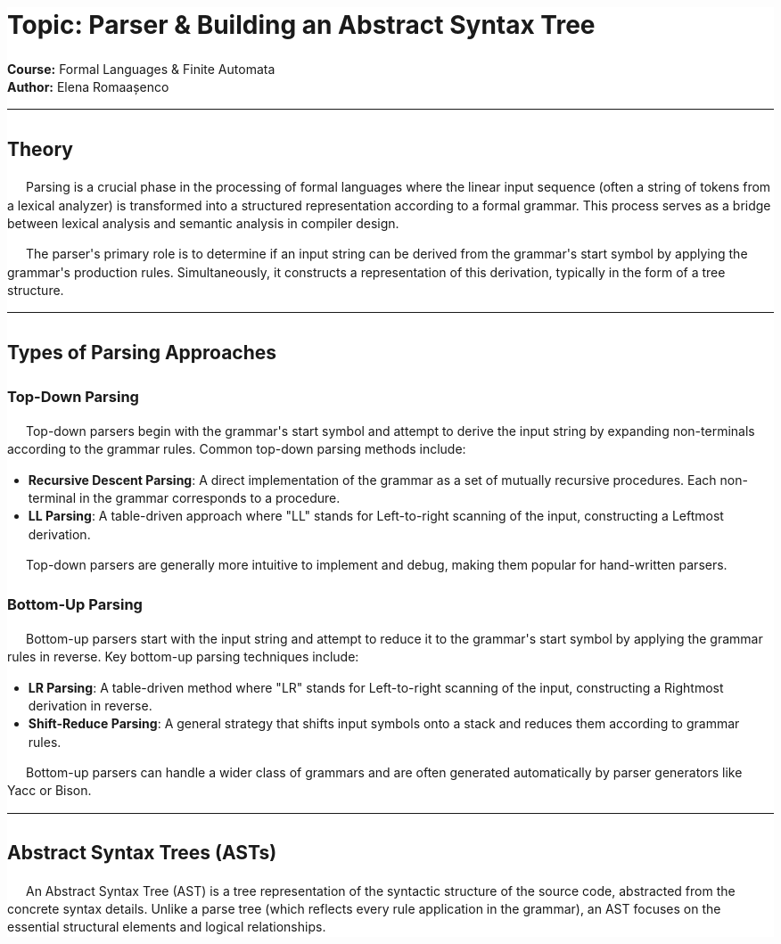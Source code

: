 ﻿# Topic: Parser & Building an Abstract Syntax Tree
**Course:** Formal Languages & Finite Automata  
**Author:** Elena Romaașenco

---

## Theory

   Parsing is a crucial phase in the processing of formal languages where the linear input sequence (often a string of tokens from a lexical analyzer) is transformed into a structured representation according to a formal grammar. This process serves as a bridge between lexical analysis and semantic analysis in compiler design.

   The parser's primary role is to determine if an input string can be derived from the grammar's start symbol by applying the grammar's production rules. Simultaneously, it constructs a representation of this derivation, typically in the form of a tree structure.

---

## Types of Parsing Approaches

### Top-Down Parsing

   Top-down parsers begin with the grammar's start symbol and attempt to derive the input string by expanding non-terminals according to the grammar rules. Common top-down parsing methods include:

- **Recursive Descent Parsing**: A direct implementation of the grammar as a set of mutually recursive procedures. Each non-terminal in the grammar corresponds to a procedure.
- **LL Parsing**: A table-driven approach where "LL" stands for Left-to-right scanning of the input, constructing a Leftmost derivation.

   Top-down parsers are generally more intuitive to implement and debug, making them popular for hand-written parsers.

### Bottom-Up Parsing

   Bottom-up parsers start with the input string and attempt to reduce it to the grammar's start symbol by applying the grammar rules in reverse. Key bottom-up parsing techniques include:

- **LR Parsing**: A table-driven method where "LR" stands for Left-to-right scanning of the input, constructing a Rightmost derivation in reverse.
- **Shift-Reduce Parsing**: A general strategy that shifts input symbols onto a stack and reduces them according to grammar rules.

   Bottom-up parsers can handle a wider class of grammars and are often generated automatically by parser generators like Yacc or Bison.

---

## Abstract Syntax Trees (ASTs)

   An Abstract Syntax Tree (AST) is a tree representation of the syntactic structure of the source code, abstracted from the concrete syntax details. Unlike a parse tree (which reflects every rule application in the grammar), an AST focuses on the essential structural elements and logical relationships.
